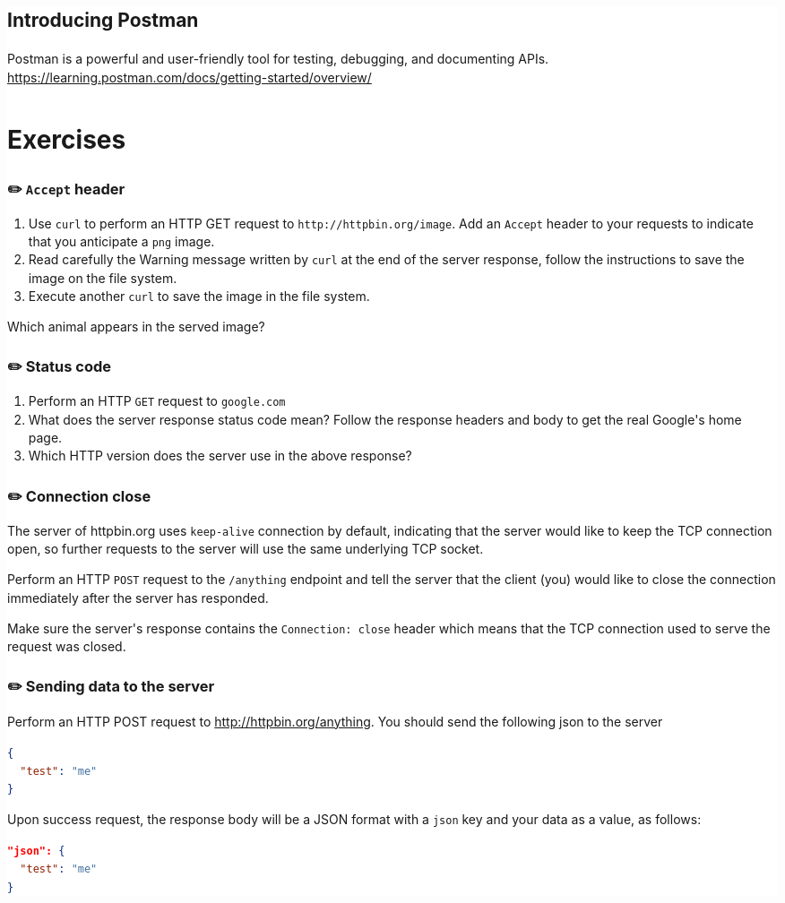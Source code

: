 ## Introducing Postman

Postman is a powerful and user-friendly tool for testing, debugging, and documenting APIs.    
https://learning.postman.com/docs/getting-started/overview/



# Exercises

### :pencil2: `Accept` header

1. Use `curl` to perform an HTTP GET request to `http://httpbin.org/image`.
   Add an `Accept` header to your requests to indicate that you anticipate a `png` image.
2. Read carefully the Warning message written by `curl` at the end of the server response, follow the instructions to save the image on the file system. 
3. Execute another `curl` to save the image in the file system.

Which animal appears in the served image?


### :pencil2: Status code

1. Perform an HTTP `GET` request to `google.com`
2. What does the server response status code mean? Follow the response headers and body to get the real Google's home page.
3. Which HTTP version does the server use in the above response?

### :pencil2: Connection close

The server of httpbin.org uses `keep-alive` connection by default, indicating that the server would like to keep the TCP connection open, so further requests to the server will use the same underlying TCP socket.

Perform an HTTP `POST` request to the `/anything` endpoint and tell the server that the client (you) would like to close the connection immediately after the server has responded.

Make sure the server's response contains the `Connection: close` header which means that the TCP connection used to serve the request was closed.

### :pencil2: Sending data to the server


Perform an HTTP POST request to http://httpbin.org/anything. You should send the following json to the server

```json
{
  "test": "me"
}
```

Upon success request, the response body will be a JSON format with a `json` key and your data as a value, as follows:

```json
"json": {
  "test": "me"
}
```
